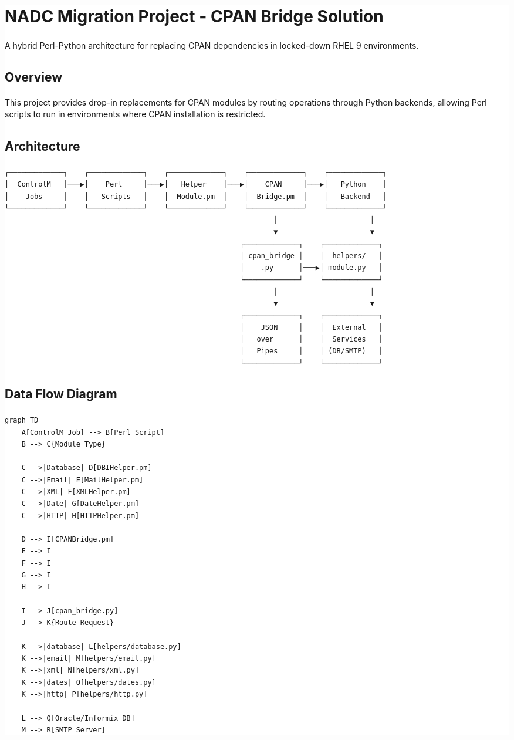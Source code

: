 # NADC Migration Project - CPAN Bridge Solution

A hybrid Perl-Python architecture for replacing CPAN dependencies in locked-down RHEL 9 environments.

## Overview

This project provides drop-in replacements for CPAN modules by routing operations through Python backends, allowing Perl scripts to run in environments where CPAN installation is restricted.

## Architecture

```
┌─────────────┐    ┌─────────────┐    ┌─────────────┐    ┌─────────────┐    ┌─────────────┐
│  ControlM   │───▶│    Perl     │───▶│   Helper    │───▶│    CPAN     │───▶│   Python    │
│    Jobs     │    │   Scripts   │    │  Module.pm  │    │  Bridge.pm  │    │   Backend   │
└─────────────┘    └─────────────┘    └─────────────┘    └─────────────┘    └─────────────┘
                                                                │                      │
                                                                ▼                      ▼
                                                        ┌─────────────┐    ┌─────────────┐
                                                        │ cpan_bridge │    │  helpers/   │
                                                        │    .py      │───▶│ module.py   │
                                                        └─────────────┘    └─────────────┘
                                                                │                      │
                                                                ▼                      ▼
                                                        ┌─────────────┐    ┌─────────────┐
                                                        │    JSON     │    │  External   │
                                                        │   over      │    │  Services   │
                                                        │   Pipes     │    │ (DB/SMTP)   │
                                                        └─────────────┘    └─────────────┘
```

## Data Flow Diagram

```mermaid
graph TD
    A[ControlM Job] --> B[Perl Script]
    B --> C{Module Type}
    
    C -->|Database| D[DBIHelper.pm]
    C -->|Email| E[MailHelper.pm]
    C -->|XML| F[XMLHelper.pm]
    C -->|Date| G[DateHelper.pm]
    C -->|HTTP| H[HTTPHelper.pm]
    
    D --> I[CPANBridge.pm]
    E --> I
    F --> I
    G --> I
    H --> I
    
    I --> J[cpan_bridge.py]
    J --> K{Route Request}
    
    K -->|database| L[helpers/database.py]
    K -->|email| M[helpers/email.py]
    K -->|xml| N[helpers/xml.py]
    K -->|dates| O[helpers/dates.py]
    K -->|http| P[helpers/http.py]
    
    L --> Q[Oracle/Informix DB]
    M --> R[SMTP Server]
```
